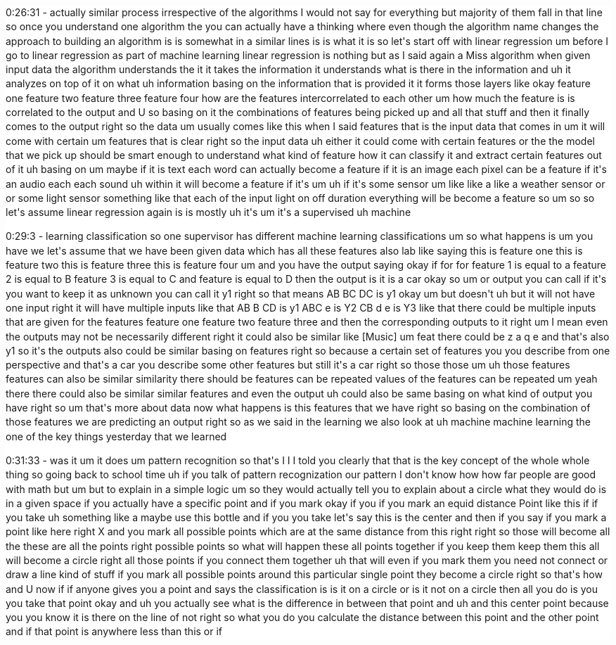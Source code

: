0:26:31 -  actually similar process irrespective of the algorithms I would not say for everything but majority of them fall in that line so once you understand one algorithm the you can actually have a thinking where even though the algorithm name changes the approach to building an algorithm is is somewhat in a similar lines is is what it is so let's start off with linear regression um before I go to linear regression as part of machine learning linear regression is nothing but as I said again a Miss algorithm when given input data the algorithm understands the it it takes the information it understands what is there in the information and uh it analyzes on top of it on what uh information basing on the information that is provided it it forms those layers like okay feature one feature two feature three feature four how are the features intercorrelated to each other um how much the feature is is correlated to the output and U so basing on it the combinations of features being picked up and all that stuff and then it finally comes to the output right so the data um usually comes like this when I said features that is the input data that comes in um it will come with certain um features that is clear right so the input data uh either it could come with certain features or the the model that we pick up should be smart enough to understand what kind of feature how it can classify it and extract certain features out of it uh basing on um maybe if it is text each word can actually become a feature if it is an image each pixel can be a feature if it's an audio each each sound uh within it will become a feature if it's um uh if it's some sensor um like like a like a weather sensor or or some light sensor something like that each of the input light on off duration everything will be become a feature so um so so let's assume linear regression again is is mostly uh it's um it's a supervised uh machine

0:29:3 -  learning classification so one supervisor has different machine learning classifications um so what happens is um you have we let's assume that we have been given data which has all these features also lab like saying this is feature one this is feature two this is feature three this is feature four um and you have the output saying okay if for for feature 1 is equal to a feature 2 is equal to B feature 3 is equal to C and feature is equal to D then the output is it is a car okay so um or output you can call if it's you want to keep it as unknown you can call it y1 right so that means AB BC DC is y1 okay um but doesn't uh but it will not have one input right it will have multiple inputs like that AB B CD is y1 ABC e is Y2 CB d e is Y3 like that there could be multiple inputs that are given for the features feature one feature two feature three and then the corresponding outputs to it right um I mean even the outputs may not be necessarily different right it could also be similar like [Music] um feat there could be z a q e and that's also y1 so it's the outputs also could be similar basing on features right so because a certain set of features you you describe from one perspective and that's a car you describe some other features but still it's a car right so those those um uh those features features can also be similar similarity there should be features can be repeated values of the features can be repeated um yeah there there could also be similar similar features and even the output uh could also be same basing on what kind of output you have right so um that's more about data now what happens is this features that we have right so basing on the combination of those features we are predicting an output right so as we said in the learning we also look at uh machine machine learning the one of the key things yesterday that we learned

0:31:33 -  was it um it does um pattern recognition so that's I I I told you clearly that that is the key concept of the whole whole thing so going back to school time uh if you talk of pattern recognization our pattern I don't know how how far people are good with math but um but to explain in a simple logic um so they would actually tell you to explain about a circle what they would do is in a given space if you actually have a specific point and if you mark okay if you if you mark an equid distance Point like this if if you take uh something like a maybe use this bottle and if you you take let's say this is the center and then if you say if you mark a point like here right X and you mark all possible points which are at the same distance from this right right so those will become all the these are all the points right possible points so what will happen these all points together if you keep them keep them this all will become a circle right all those points if you connect them together uh that will even if you mark them you need not connect or draw a line kind of stuff if you mark all possible points around this particular single point they become a circle right so that's how and U now if if anyone gives you a point and says the classification is is it on a circle or is it not on a circle then all you do is you you take that point okay and uh you actually see what is the difference in between that point and uh and this center point because you you know it is there on the line of not right so what you do you calculate the distance between this point and the other point and if that point is anywhere less than this or if
